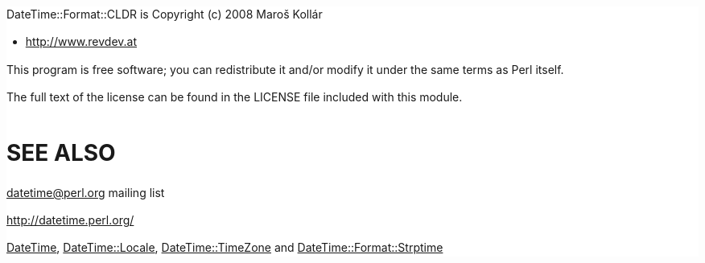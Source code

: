 DateTime::Format::CLDR is Copyright (c) 2008 Maroš Kollár 
- <http://www.revdev.at>

This program is free software; you can redistribute it and/or modify it under 
the same terms as Perl itself.

The full text of the license can be found in the
LICENSE file included with this module.

# SEE ALSO

datetime@perl.org mailing list

<http://datetime.perl.org/>

[DateTime](http://search.cpan.org/search?mode=module&query=DateTime), [DateTime::Locale](http://search.cpan.org/search?mode=module&query=DateTime::Locale), [DateTime::TimeZone](http://search.cpan.org/search?mode=module&query=DateTime::TimeZone) 
and [DateTime::Format::Strptime](http://search.cpan.org/search?mode=module&query=DateTime::Format::Strptime)